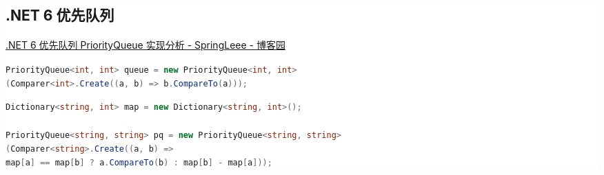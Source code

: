 ## 

## .NET 6 优先队列

[.NET 6 优先队列 PriorityQueue 实现分析 - SpringLeee - 博客园](https://www.cnblogs.com/myshowtime/p/15725897.html)

```cs
PriorityQueue<int, int> queue = new PriorityQueue<int, int>
(Comparer<int>.Create((a, b) => b.CompareTo(a)));
```

```cs
Dictionary<string, int> map = new Dictionary<string, int>();

PriorityQueue<string, string> pq = new PriorityQueue<string, string>
(Comparer<string>.Create((a, b) => 
map[a] == map[b] ? a.CompareTo(b) : map[b] - map[a]));
```
